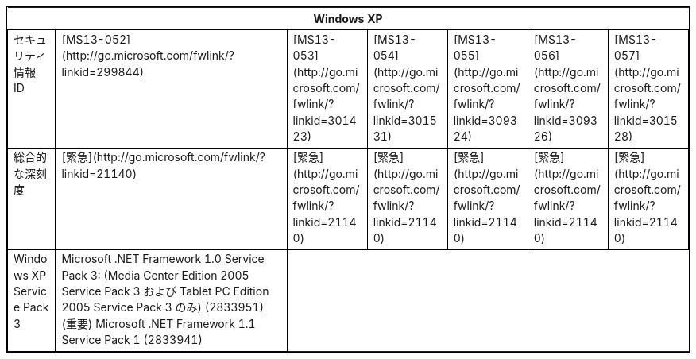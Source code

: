 <p> </p>
<table style="border:1px solid black;">  
<tr>  
<th colspan="7">  
Windows XP  
</th>  
</tr>  
<tr>
<td style="border:1px solid black;">
セキュリティ情報 ID
</td>
<td style="border:1px solid black;">
[MS13-052](http://go.microsoft.com/fwlink/?linkid=299844)
</td>
<td style="border:1px solid black;">
[MS13-053](http://go.microsoft.com/fwlink/?linkid=301423)
</td>
<td style="border:1px solid black;">
[MS13-054](http://go.microsoft.com/fwlink/?linkid=301531)
</td>
<td style="border:1px solid black;">
[MS13-055](http://go.microsoft.com/fwlink/?linkid=309324)
</td>
<td style="border:1px solid black;">
[MS13-056](http://go.microsoft.com/fwlink/?linkid=309326)
</td>
<td style="border:1px solid black;">
[MS13-057](http://go.microsoft.com/fwlink/?linkid=301528)
</td>
</tr>
<tr class="alternateRow">
<td style="border:1px solid black;">
総合的な深刻度
</td>
<td style="border:1px solid black;">
[緊急](http://go.microsoft.com/fwlink/?linkid=21140)
</td>
<td style="border:1px solid black;">
[緊急](http://go.microsoft.com/fwlink/?linkid=21140)
</td>
<td style="border:1px solid black;">
[緊急](http://go.microsoft.com/fwlink/?linkid=21140)
</td>
<td style="border:1px solid black;">
[緊急](http://go.microsoft.com/fwlink/?linkid=21140)
</td>
<td style="border:1px solid black;">
[緊急](http://go.microsoft.com/fwlink/?linkid=21140)
</td>
<td style="border:1px solid black;">
[緊急](http://go.microsoft.com/fwlink/?linkid=21140)
</td>
</tr>
<tr>
<td style="border:1px solid black;">
Windows XP Service Pack 3
</td>
<td style="border:1px solid black;">
Microsoft .NET Framework 1.0 Service Pack 3:  
(Media Center Edition 2005 Service Pack 3 および Tablet PC Edition 2005 Service Pack 3 のみ)  
(2833951)  
(重要)  
Microsoft .NET Framework 1.1 Service Pack 1  
(2833941)  